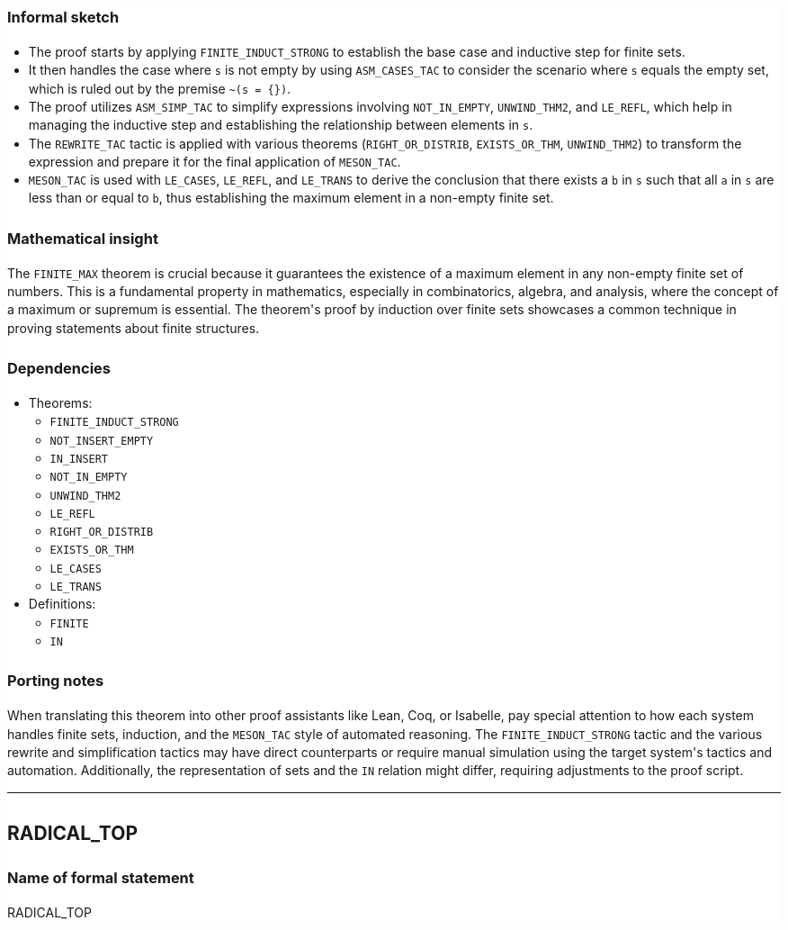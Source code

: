 ### Informal sketch
* The proof starts by applying `FINITE_INDUCT_STRONG` to establish the base case and inductive step for finite sets.
* It then handles the case where `s` is not empty by using `ASM_CASES_TAC` to consider the scenario where `s` equals the empty set, which is ruled out by the premise `~(s = {})`.
* The proof utilizes `ASM_SIMP_TAC` to simplify expressions involving `NOT_IN_EMPTY`, `UNWIND_THM2`, and `LE_REFL`, which help in managing the inductive step and establishing the relationship between elements in `s`.
* The `REWRITE_TAC` tactic is applied with various theorems (`RIGHT_OR_DISTRIB`, `EXISTS_OR_THM`, `UNWIND_THM2`) to transform the expression and prepare it for the final application of `MESON_TAC`.
* `MESON_TAC` is used with `LE_CASES`, `LE_REFL`, and `LE_TRANS` to derive the conclusion that there exists a `b` in `s` such that all `a` in `s` are less than or equal to `b`, thus establishing the maximum element in a non-empty finite set.

### Mathematical insight
The `FINITE_MAX` theorem is crucial because it guarantees the existence of a maximum element in any non-empty finite set of numbers. This is a fundamental property in mathematics, especially in combinatorics, algebra, and analysis, where the concept of a maximum or supremum is essential. The theorem's proof by induction over finite sets showcases a common technique in proving statements about finite structures.

### Dependencies
* Theorems:
  + `FINITE_INDUCT_STRONG`
  + `NOT_INSERT_EMPTY`
  + `IN_INSERT`
  + `NOT_IN_EMPTY`
  + `UNWIND_THM2`
  + `LE_REFL`
  + `RIGHT_OR_DISTRIB`
  + `EXISTS_OR_THM`
  + `LE_CASES`
  + `LE_TRANS`
* Definitions:
  + `FINITE`
  + `IN`

### Porting notes
When translating this theorem into other proof assistants like Lean, Coq, or Isabelle, pay special attention to how each system handles finite sets, induction, and the `MESON_TAC` style of automated reasoning. The `FINITE_INDUCT_STRONG` tactic and the various rewrite and simplification tactics may have direct counterparts or require manual simulation using the target system's tactics and automation. Additionally, the representation of sets and the `IN` relation might differ, requiring adjustments to the proof script.

---

## RADICAL_TOP

### Name of formal statement
RADICAL_TOP
